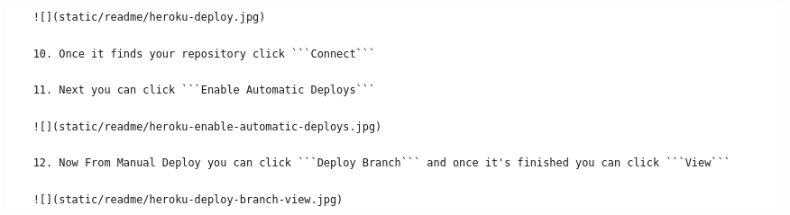         ![](static/readme/heroku-deploy.jpg)

        10. Once it finds your repository click ```Connect``` 

        11. Next you can click ```Enable Automatic Deploys```

        ![](static/readme/heroku-enable-automatic-deploys.jpg)

        12. Now From Manual Deploy you can click ```Deploy Branch``` and once it's finished you can click ```View```

        ![](static/readme/heroku-deploy-branch-view.jpg) 
